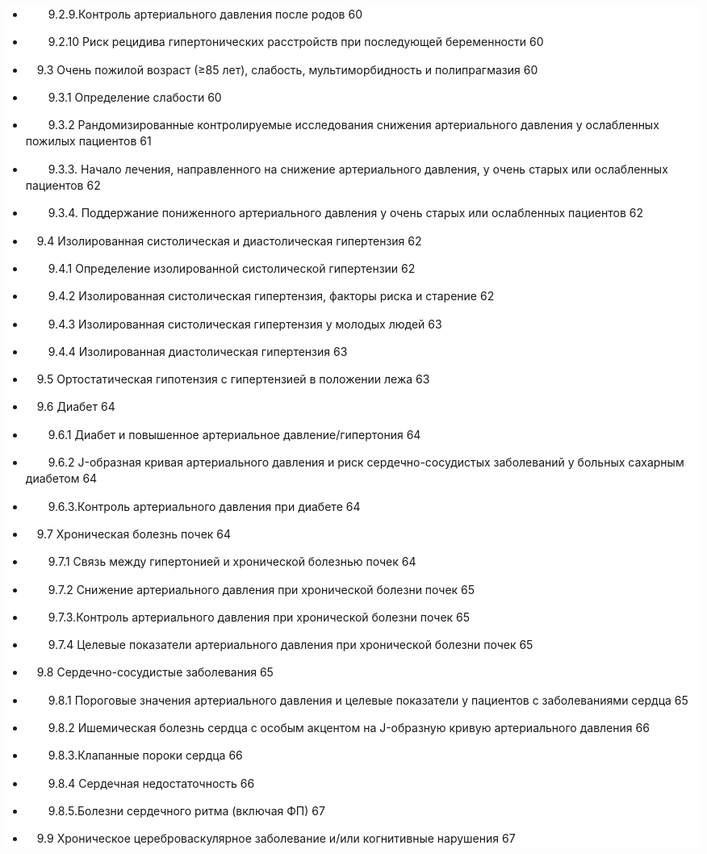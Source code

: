 -     9.2.9.Контроль артериального давления после родов 60
    
-     9.2.10 Риск рецидива гипертонических расстройств при последующей беременности 60
    
-    9.3 Очень пожилой возраст (≥85 лет), слабость, мультиморбидность и полипрагмазия 60
    
-     9.3.1 Определение слабости 60
    
-     9.3.2 Рандомизированные контролируемые исследования снижения артериального давления у ослабленных пожилых пациентов 61
    
-     9.3.3. Начало лечения, направленного на снижение артериального давления, у очень старых или ослабленных пациентов 62
    
-     9.3.4. Поддержание пониженного артериального давления у очень старых или ослабленных пациентов 62
    
-    9.4 Изолированная систолическая и диастолическая гипертензия 62
    
-     9.4.1 Определение изолированной систолической гипертензии 62
    
-     9.4.2 Изолированная систолическая гипертензия, факторы риска и старение 62
    
-     9.4.3 Изолированная систолическая гипертензия у молодых людей 63
    
-     9.4.4 Изолированная диастолическая гипертензия 63
    
-    9.5 Ортостатическая гипотензия с гипертензией в положении лежа 63
    
-    9.6 Диабет 64
    
-     9.6.1 Диабет и повышенное артериальное давление/гипертония 64
    
-     9.6.2 J-образная кривая артериального давления и риск сердечно-сосудистых заболеваний у больных сахарным диабетом 64
    
-     9.6.3.Контроль артериального давления при диабете 64
    
-    9.7 Хроническая болезнь почек 64
    
-     9.7.1 Связь между гипертонией и хронической болезнью почек 64
    
-     9.7.2 Снижение артериального давления при хронической болезни почек 65
    
-     9.7.3.Контроль артериального давления при хронической болезни почек 65
    
-     9.7.4 Целевые показатели артериального давления при хронической болезни почек 65
    
-    9.8 Сердечно-сосудистые заболевания 65
    
-     9.8.1 Пороговые значения артериального давления и целевые показатели у пациентов с заболеваниями сердца 65
    
-     9.8.2 Ишемическая болезнь сердца с особым акцентом на J-образную кривую артериального давления 66
    
-     9.8.3.Клапанные пороки сердца 66
    
-     9.8.4 Сердечная недостаточность 66
    
-     9.8.5.Болезни сердечного ритма (включая ФП) 67
    
-    9.9 Хроническое цереброваскулярное заболевание и/или когнитивные нарушения 67
    